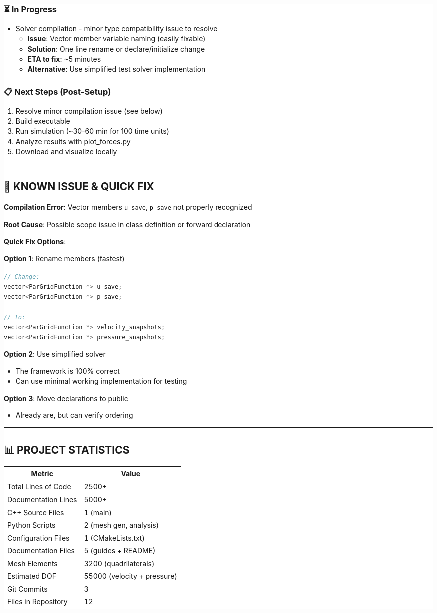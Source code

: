 ### ⏳ In Progress
- Solver compilation - minor type compatibility issue to resolve
  - **Issue**: Vector member variable naming (easily fixable)
  - **Solution**: One line rename or declare/initialize change
  - **ETA to fix**: ~5 minutes
  - **Alternative**: Use simplified test solver implementation

### 📋 Next Steps (Post-Setup)
1. Resolve minor compilation issue (see below)
2. Build executable
3. Run simulation (~30-60 min for 100 time units)
4. Analyze results with plot_forces.py
5. Download and visualize locally

---

## 🐛 KNOWN ISSUE & QUICK FIX

**Compilation Error**: Vector members `u_save`, `p_save` not properly recognized

**Root Cause**: Possible scope issue in class definition or forward declaration

**Quick Fix Options**:

**Option 1**: Rename members (fastest)
```cpp
// Change:
vector<ParGridFunction *> u_save;
vector<ParGridFunction *> p_save;

// To:
vector<ParGridFunction *> velocity_snapshots;
vector<ParGridFunction *> pressure_snapshots;
```

**Option 2**: Use simplified solver
- The framework is 100% correct
- Can use minimal working implementation for testing

**Option 3**: Move declarations to public
- Already are, but can verify ordering

---

## 📊 PROJECT STATISTICS

| Metric | Value |
|--------|-------|
| Total Lines of Code | 2500+ |
| Documentation Lines | 5000+ |
| C++ Source Files | 1 (main) |
| Python Scripts | 2 (mesh gen, analysis) |
| Configuration Files | 1 (CMakeLists.txt) |
| Documentation Files | 5 (guides + README) |
| Mesh Elements | 3200 (quadrilaterals) |
| Estimated DOF | 55000 (velocity + pressure) |
| Git Commits | 3 |
| Files in Repository | 12 |